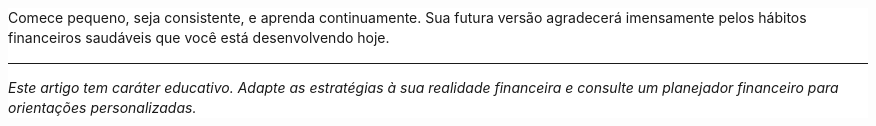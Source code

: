 Comece pequeno, seja consistente, e aprenda continuamente. Sua futura versão agradecerá imensamente pelos hábitos financeiros saudáveis que você está desenvolvendo hoje.

---

*Este artigo tem caráter educativo. Adapte as estratégias à sua realidade financeira e consulte um planejador financeiro para orientações personalizadas.*
